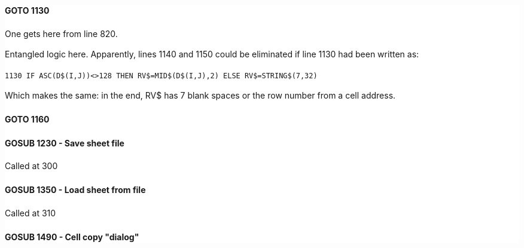 #### GOTO 1130
One gets here from line 820.

Entangled logic here. Apparently, lines 1140 and 1150 could be eliminated if line 1130 had been written as:

```BASIC
1130 IF ASC(D$(I,J))<>128 THEN RV$=MID$(D$(I,J),2) ELSE RV$=STRING$(7,32)
```
Which makes the same: in the end, RV$ has 7 blank spaces or the row number from a cell address.

#### GOTO 1160

#### GOSUB 1230 - Save sheet file
Called at 300

#### GOSUB 1350 - Load sheet from file
Called at 310

#### GOSUB 1490 - Cell copy "dialog"
